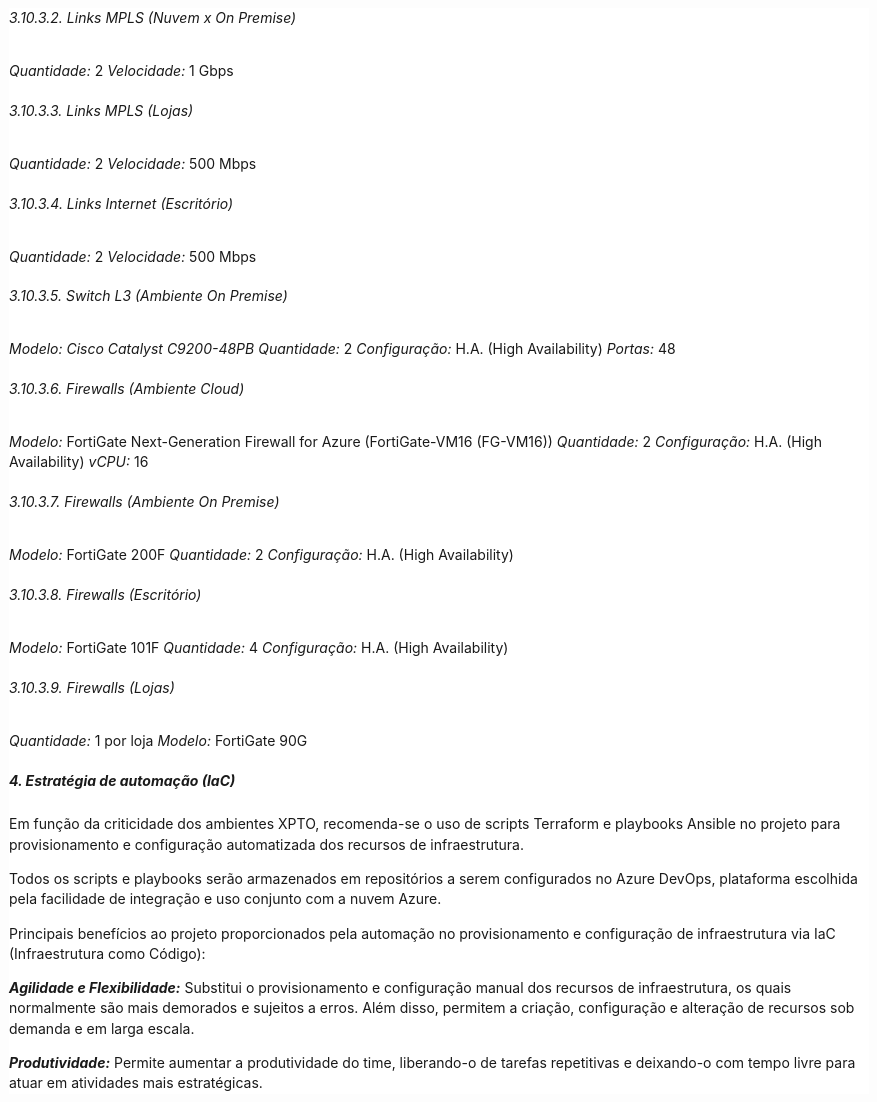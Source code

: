 ###### 3.10.3.2. Links MPLS (Nuvem x On Premise)
*Quantidade:* 2
*Velocidade:* 1 Gbps

###### 3.10.3.3. Links MPLS (Lojas)
*Quantidade:* 2
*Velocidade:* 500 Mbps

###### 3.10.3.4. Links Internet (Escritório)
*Quantidade:* 2
*Velocidade:* 500 Mbps

###### 3.10.3.5. Switch L3 (Ambiente On Premise)
*Modelo: Cisco Catalyst C9200-48PB*
*Quantidade:* 2
*Configuração:* H.A. (High Availability)
*Portas:* 48

###### 3.10.3.6. Firewalls (Ambiente Cloud)
*Modelo:* FortiGate Next-Generation Firewall for Azure (FortiGate-VM16 (FG-VM16))
*Quantidade:* 2
*Configuração:* H.A. (High Availability)
*vCPU:* 16

###### 3.10.3.7. Firewalls (Ambiente On Premise)
*Modelo:* FortiGate 200F
*Quantidade:* 2
*Configuração:* H.A. (High Availability)

###### 3.10.3.8. Firewalls (Escritório)
*Modelo:* FortiGate 101F
*Quantidade:* 4
*Configuração:* H.A. (High Availability)

###### 3.10.3.9. Firewalls (Lojas)
*Quantidade:* 1 por loja
*Modelo:* FortiGate 90G

##### 4. Estratégia de automação (IaC)
Em função da criticidade dos ambientes XPTO, recomenda-se o uso de scripts Terraform e playbooks Ansible no projeto para provisionamento e configuração automatizada dos recursos de infraestrutura.

Todos os scripts e playbooks serão armazenados em repositórios a serem configurados no Azure DevOps, plataforma escolhida pela facilidade de integração e uso conjunto com a nuvem Azure.

Principais benefícios ao projeto proporcionados pela automação no provisionamento e configuração de infraestrutura via IaC (Infraestrutura como Código):

***Agilidade e Flexibilidade:*** Substitui o provisionamento e configuração manual dos recursos de infraestrutura, os quais normalmente são mais demorados e sujeitos a erros. Além disso, permitem a criação, configuração e alteração de recursos sob demanda e em larga escala.

***Produtividade:*** Permite aumentar a produtividade do time, liberando-o de tarefas repetitivas e deixando-o com tempo livre para atuar em atividades mais estratégicas.
